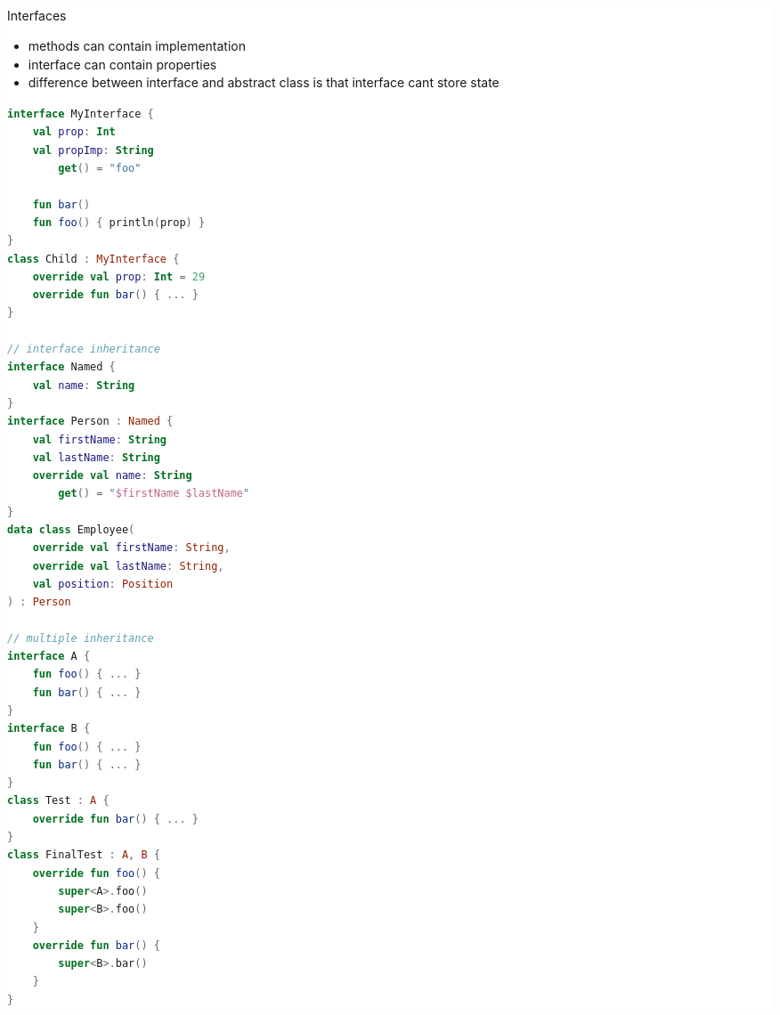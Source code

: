 Interfaces
- methods can contain implementation
- interface can contain properties
- difference between interface and abstract class is that interface cant store state

```Kotlin
interface MyInterface {
    val prop: Int
    val propImp: String
        get() = "foo"

    fun bar()
    fun foo() { println(prop) }
}
class Child : MyInterface {
    override val prop: Int = 29
    override fun bar() { ... }
}

// interface inheritance
interface Named {
    val name: String
}
interface Person : Named {
    val firstName: String
    val lastName: String
    override val name: String
        get() = "$firstName $lastName"
}
data class Employee(
    override val firstName: String,
    override val lastName: String,
    val position: Position
) : Person

// multiple inheritance
interface A {
    fun foo() { ... }
    fun bar() { ... }
}
interface B {
    fun foo() { ... } 
    fun bar() { ... }
}
class Test : A {
    override fun bar() { ... }
}
class FinalTest : A, B {
    override fun foo() {
        super<A>.foo()
        super<B>.foo()
    }
    override fun bar() {
        super<B>.bar()
    }
}
```

